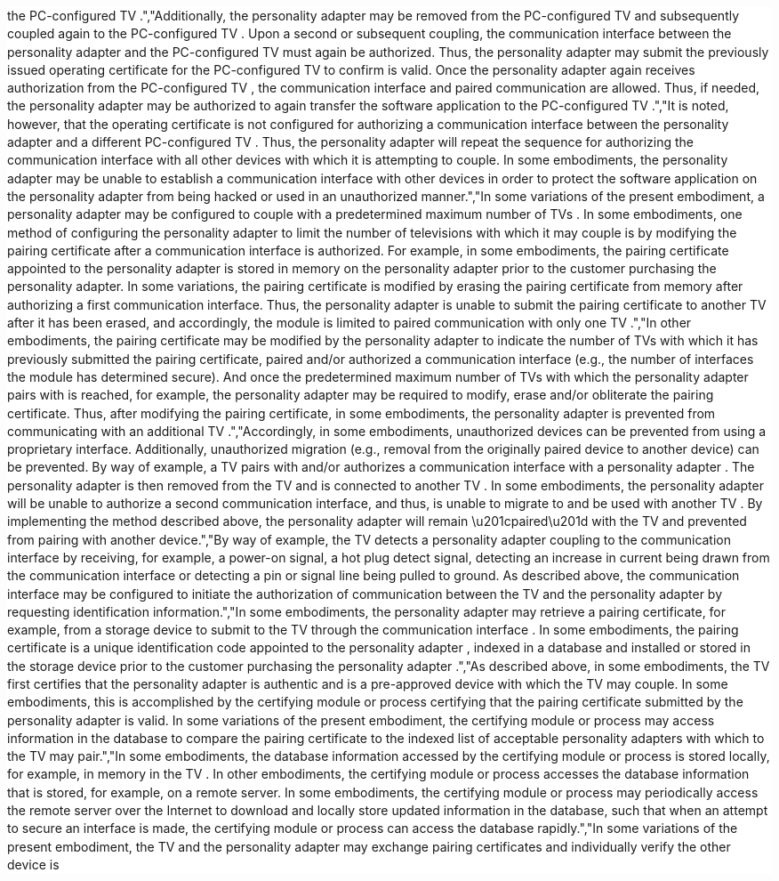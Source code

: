 the PC-configured TV .","Additionally, the personality adapter  may be removed from the PC-configured TV  and subsequently coupled again to the PC-configured TV . Upon a second or subsequent coupling, the communication interface between the personality adapter  and the PC-configured TV  must again be authorized. Thus, the personality adapter  may submit the previously issued operating certificate for the PC-configured TV  to confirm is valid. Once the personality adapter  again receives authorization from the PC-configured TV , the communication interface and paired communication are allowed. Thus, if needed, the personality adapter  may be authorized to again transfer the software application to the PC-configured TV .","It is noted, however, that the operating certificate is not configured for authorizing a communication interface between the personality adapter  and a different PC-configured TV . Thus, the personality adapter  will repeat the sequence for authorizing the communication interface with all other devices with which it is attempting to couple. In some embodiments, the personality adapter  may be unable to establish a communication interface with other devices in order to protect the software application on the personality adapter from being hacked or used in an unauthorized manner.","In some variations of the present embodiment, a personality adapter may be configured to couple with a predetermined maximum number of TVs . In some embodiments, one method of configuring the personality adapter to limit the number of televisions with which it may couple is by modifying the pairing certificate after a communication interface is authorized. For example, in some embodiments, the pairing certificate appointed to the personality adapter is stored in memory on the personality adapter prior to the customer purchasing the personality adapter. In some variations, the pairing certificate is modified by erasing the pairing certificate from memory after authorizing a first communication interface. Thus, the personality adapter is unable to submit the pairing certificate to another TV  after it has been erased, and accordingly, the module is limited to paired communication with only one TV .","In other embodiments, the pairing certificate may be modified by the personality adapter to indicate the number of TVs  with which it has previously submitted the pairing certificate, paired and\/or authorized a communication interface (e.g., the number of interfaces the module has determined secure). And once the predetermined maximum number of TVs  with which the personality adapter pairs with is reached, for example, the personality adapter may be required to modify, erase and\/or obliterate the pairing certificate. Thus, after modifying the pairing certificate, in some embodiments, the personality adapter is prevented from communicating with an additional TV .","Accordingly, in some embodiments, unauthorized devices can be prevented from using a proprietary interface. Additionally, unauthorized migration (e.g., removal from the originally paired device to another device) can be prevented. By way of example, a TV  pairs with and\/or authorizes a communication interface with a personality adapter . The personality adapter  is then removed from the TV  and is connected to another TV . In some embodiments, the personality adapter  will be unable to authorize a second communication interface, and thus, is unable to migrate to and be used with another TV . By implementing the method described above, the personality adapter  will remain \u201cpaired\u201d with the TV  and prevented from pairing with another device.","By way of example, the TV  detects a personality adapter coupling to the communication interface  by receiving, for example, a power-on signal, a hot plug detect signal, detecting an increase in current being drawn from the communication interface  or detecting a pin or signal line being pulled to ground. As described above, the communication interface  may be configured to initiate the authorization of communication between the TV  and the personality adapter  by requesting identification information.","In some embodiments, the personality adapter  may retrieve a pairing certificate, for example, from a storage device to submit to the TV  through the communication interface . In some embodiments, the pairing certificate is a unique identification code appointed to the personality adapter , indexed in a database and installed or stored in the storage device prior to the customer purchasing the personality adapter .","As described above, in some embodiments, the TV  first certifies that the personality adapter  is authentic and is a pre-approved device with which the TV  may couple. In some embodiments, this is accomplished by the certifying module or process certifying that the pairing certificate submitted by the personality adapter  is valid. In some variations of the present embodiment, the certifying module or process may access information in the database to compare the pairing certificate to the indexed list of acceptable personality adapters with which to the TV  may pair.","In some embodiments, the database information accessed by the certifying module or process is stored locally, for example, in memory in the TV . In other embodiments, the certifying module or process accesses the database information that is stored, for example, on a remote server. In some embodiments, the certifying module or process may periodically access the remote server over the Internet to download and locally store updated information in the database, such that when an attempt to secure an interface is made, the certifying module or process can access the database rapidly.","In some variations of the present embodiment, the TV  and the personality adapter  may exchange pairing certificates and individually verify the other device is